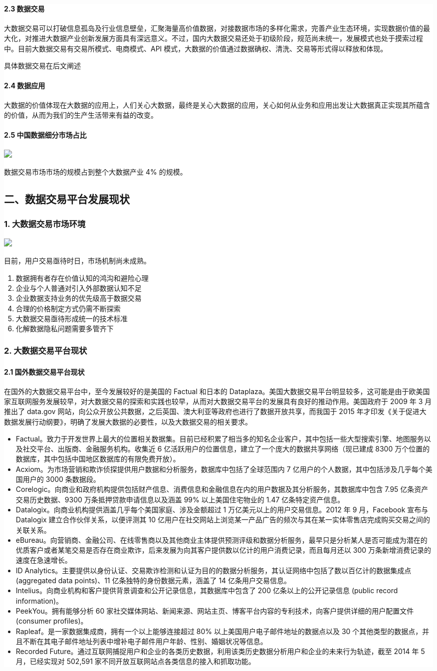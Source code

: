#### 2.3 数据交易

大数据交易可以打破信息孤岛及行业信息壁垒，汇聚海量高价值数据，对接数据市场的多样化需求，完善产业生态环境，实现数据价值的最大化，对推进大数据产业创新发展方面具有深远意义。不过，国内大数据交易还处于初级阶段，规范尚未统一，发展模式也处于摸索过程中。目前大数据交易有交易所模式、电商模式、API 模式，大数据的价值通过数据确权、清洗、交易等形式得以释放和体现。

具体数据交易在后文阐述

#### 2.4 数据应用

大数据的价值体现在大数据的应用上，人们关心大数据，最终是关心大数据的应用，关心如何从业务和应用出发让大数据真正实现其所蕴含的价值，从而为我们的生产生活带来有益的改变。

#### 2.5 中国数据细分市场占比

![](https://pics.naaln.com/blog/2022-02-08-04614e.jpg-basicBlog)

数据交易市场市场的规模占到整个大数据产业 4% 的规模。

## 二、数据交易平台发展现状

### 1. 大数据交易市场环境

![](http://www.cbdio.com/image/attachement/jpg/site2/20160204/3417eb9bbd90181d49c913.jpg)

目前，用户交易亟待时日，市场机制尚未成熟。

1. 数据拥有者存在价值认知的鸿沟和避险心理
2. 企业与个人普通对引入外部数据认知不足
3. 企业数据支持业务的优先级高于数据交易
4. 合理的价格制定方式仍需不断探索
5. 大数据交易亟待形成统一的技术标准
6. 化解数据隐私问题需要多管齐下

### 2. 大数据交易平台现状

#### 2.1 国外数据交易平台现状

在国外的大数据交易平台中，至今发展较好的是美国的 Factual 和日本的 Dataplaza。美国大数据交易平台明显较多，这可能是由于欧美国家互联网服务发展较早，对大数据交易的探索和实践也较早，从而对大数据交易平台的发展具有良好的推动作用。美国政府于 2009 年 3 月推出了 data.gov 网站，向公众开放公共数据，之后英国、澳大利亚等政府也进行了数据开放共享，而我国于 2015 年才印发《关于促进大数据发展行动纲要》，明确了发展大数据的必要性，以及大数据交易的相关要求。

- Factual。致力于开发世界上最大的位置相关数据集。目前已经积累了相当多的知名企业客户，其中包括一些大型搜索引擎、地图服务以及社交平台、出版商、金融服务机构。收集近 6 亿活跃用户的位置信息，建立了一个庞大的数据共享网络（现已建成 8300 万个位置的数据库，其中包括中国地区数据库的有限免费开放）。
- Acxiom。为市场营销和欺诈侦探提供用户数据和分析服务，数据库中包括了全球范围内 7 亿用户的个人数据，其中包括涉及几乎每个美国用户的 3000 条数据段。
- Corelogic。向商业和政府机构提供包括财产信息、消费信息和金融信息在内的用户数据及其分析服务，其数据库中包含 7.95 亿条资产交易历史数据、9300 万条抵押贷款申请信息以及涵盖 99% 以上美国住宅物业的 1.47 亿条特定资产信息。
- Datalogix。向商业机构提供涵盖几乎每个美国家庭、涉及金额超过 1 万亿美元以上的用户交易信息。2012 年 9 月，Facebook 宣布与 Datalogix 建立合作伙伴关系，以便评测其 10 亿用户在社交网站上浏览某一产品广告的频次与其在某一实体零售店完成购买交易之间的关联关系。
- eBureau。向营销商、金融公司、在线零售商以及其他商业主体提供预测评级和数据分析服务，最早只是分析某人是否可能成为潜在的优质客户或者某笔交易是否存在商业欺诈，后来发展为向其客户提供数以亿计的用户消费记录，而且每月还以 300 万条新增消费记录的速度在急速增长。
- ID Analytics。主要提供以身份认证、交易欺诈检测和认证为目的的数据分析服务，其认证网络中包括了数以百亿计的数据集成点 (aggregated data points)、11 亿条独特的身份数据元素，涵盖了 14 亿条用户交易信息。
- Intelius。向商业机构和客户提供背景调查和公开记录信息，其数据库中包含了 200 亿条以上的公开记录信息 (public record information)。
- PeekYou。拥有能够分析 60 家社交媒体网站、新闻来源、网站主页、博客平台内容的专利技术，向客户提供详细的用户配置文件 (consumer profiles)。
- Rapleaf。是一家数据集成商，拥有一个以上能够连接超过 80% 以上美国用户电子邮件地址的数据点以及 30 个其他类型的数据点，并且不断在其电子邮件地址列表中增补电子邮件用户年龄、性别、婚姻状况等信息。
- Recorded Future。通过互联网捕捉用户和企业的各类历史数据，利用该类历史数据分析用户和企业的未来行为轨迹，截至 2014 年 5 月，已经实现对 502,591 家不同开放互联网站点各类信息的接入和抓取功能。

